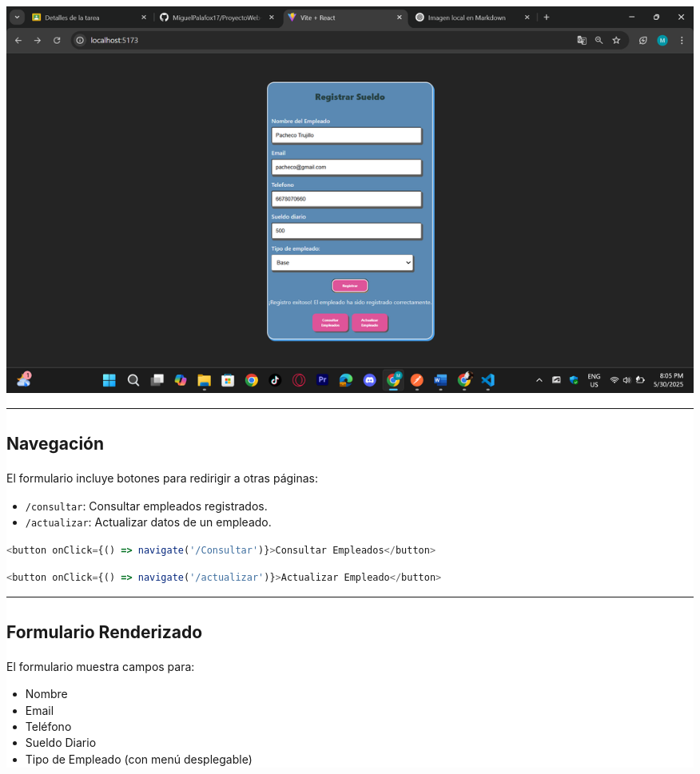 ![evidencia](./Documents/Evidencias/IngresarDatos.png)

---

## Navegación

El formulario incluye botones para redirigir a otras páginas:

- `/consultar`: Consultar empleados registrados.
- `/actualizar`: Actualizar datos de un empleado.

```javascript
<button onClick={() => navigate('/Consultar')}>Consultar Empleados</button>
```
```javascript
<button onClick={() => navigate('/actualizar')}>Actualizar Empleado</button>
```

---

## Formulario Renderizado

El formulario muestra campos para:

- Nombre
- Email
- Teléfono
- Sueldo Diario
- Tipo de Empleado (con menú desplegable)
